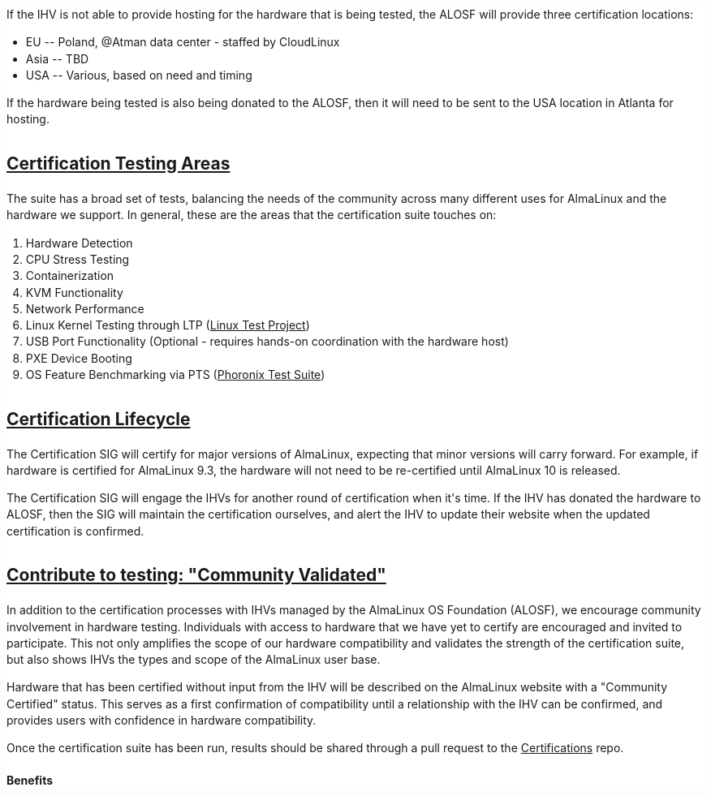 If the IHV is not able to provide hosting for the hardware that is being tested, the ALOSF will provide three certification locations:

-   EU -- Poland, @Atman data center - staffed by CloudLinux
-   Asia -- TBD
-   USA -- Various, based on need and timing

If the hardware being tested is also being donated to the ALOSF, then it will need to be sent to the USA location in Atlanta for hosting. 

## <u>Certification Testing Areas</u>

The suite has a broad set of tests, balancing the needs of the community across many different uses for AlmaLinux and the hardware we support. In general, these are the areas that the certification suite touches on:

1.  Hardware Detection
1.  CPU Stress Testing
1.  Containerization
1.  KVM Functionality
1.  Network Performance
1.  Linux Kernel Testing through LTP ([Linux Test Project](https://github.com/linux-test-project/ltp))
1.  USB Port Functionality (Optional - requires hands-on coordination with the hardware host)
1.  PXE Device Booting
1.  OS Feature Benchmarking via PTS ([Phoronix Test Suite](http://phoronix-test-suite.com))

## <u>Certification Lifecycle</u>

The Certification SIG will certify for major versions of AlmaLinux, expecting that minor versions will carry forward. For example, if hardware is certified for AlmaLinux 9.3, the hardware will not need to be re-certified until AlmaLinux 10 is released.

The Certification SIG will engage the IHVs for another round of certification when it's time. If the IHV has donated the hardware to ALOSF, then the SIG will maintain the certification ourselves, and alert the IHV to update their website when the updated certification is confirmed. 

## <u>Contribute to testing: "Community Validated"</u>

In addition to the certification processes with IHVs managed by the AlmaLinux OS Foundation (ALOSF), we encourage community involvement in hardware testing. Individuals with access to hardware that we have yet to certify are encouraged and invited to participate. This not only amplifies the scope of our hardware compatibility and validates the strength of the certification suite, but also shows IHVs the types and scope of the AlmaLinux user base.

Hardware that has been certified without input from the IHV will be described on the AlmaLinux website with a "Community Certified" status. This serves as a first confirmation of compatibility until a relationship with the IHV can be confirmed, and provides users with confidence in hardware compatibility.

Once the certification suite has been run, results should be shared through a pull request to the [Certifications](https://github.com/AlmaLinux/certification-test-results) repo.

#### Benefits
